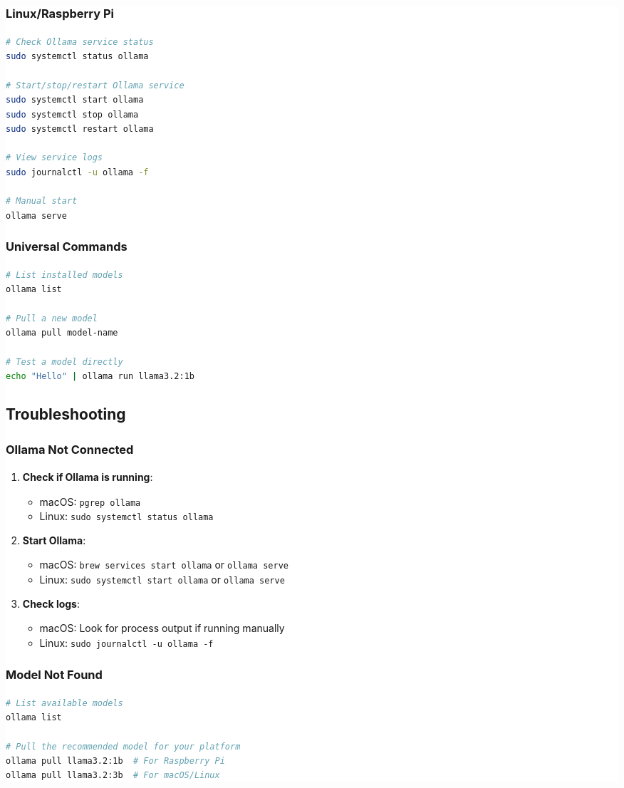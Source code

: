 ### Linux/Raspberry Pi
```bash
# Check Ollama service status
sudo systemctl status ollama

# Start/stop/restart Ollama service
sudo systemctl start ollama
sudo systemctl stop ollama
sudo systemctl restart ollama

# View service logs
sudo journalctl -u ollama -f

# Manual start
ollama serve
```

### Universal Commands
```bash
# List installed models
ollama list

# Pull a new model
ollama pull model-name

# Test a model directly
echo "Hello" | ollama run llama3.2:1b
```

## Troubleshooting

### Ollama Not Connected
1. **Check if Ollama is running**:
   - macOS: `pgrep ollama`
   - Linux: `sudo systemctl status ollama`

2. **Start Ollama**:
   - macOS: `brew services start ollama` or `ollama serve`
   - Linux: `sudo systemctl start ollama` or `ollama serve`

3. **Check logs**:
   - macOS: Look for process output if running manually
   - Linux: `sudo journalctl -u ollama -f`

### Model Not Found
```bash
# List available models
ollama list

# Pull the recommended model for your platform
ollama pull llama3.2:1b  # For Raspberry Pi
ollama pull llama3.2:3b  # For macOS/Linux
```
